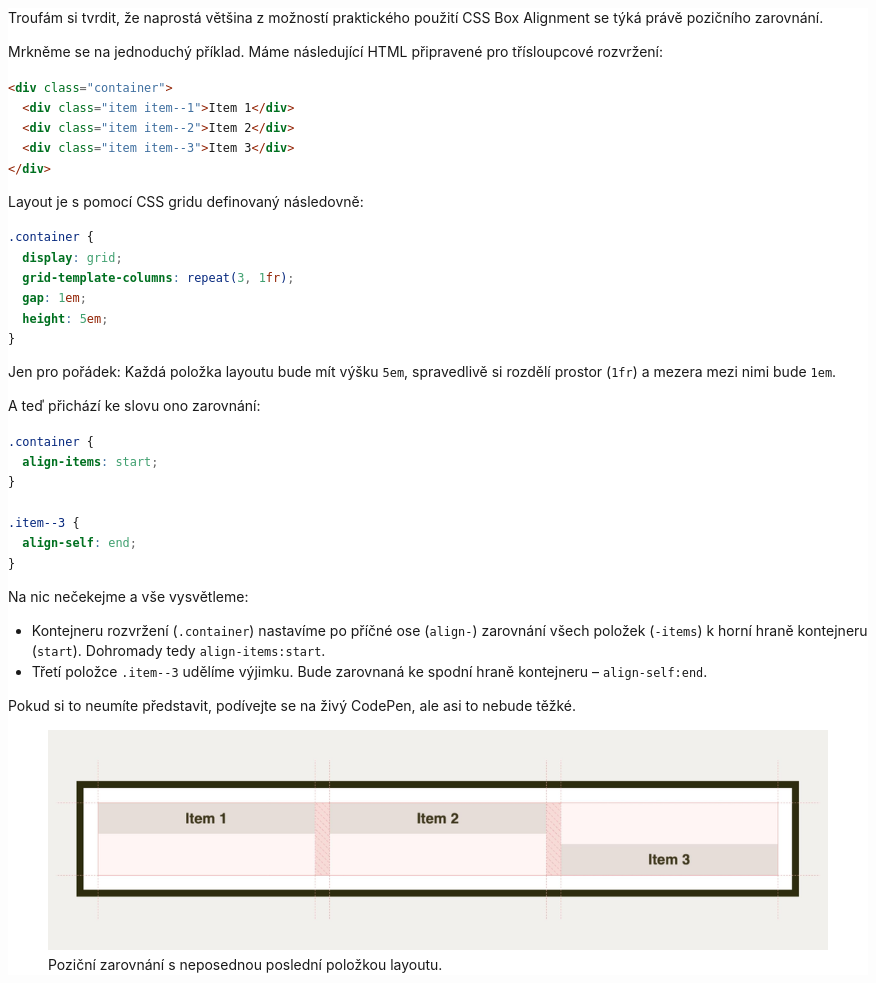 Troufám si tvrdit, že naprostá většina z možností praktického použití CSS Box Alignment se týká právě pozičního zarovnání.

Mrkněme se na jednoduchý příklad. Máme následující HTML připravené pro třísloupcové rozvržení:

```html
<div class="container">
  <div class="item item--1">Item 1</div>
  <div class="item item--2">Item 2</div>
  <div class="item item--3">Item 3</div>
</div>
```

Layout je s pomocí CSS gridu definovaný následovně:

```css
.container {
  display: grid;
  grid-template-columns: repeat(3, 1fr);
  gap: 1em;
  height: 5em;
}
```

Jen pro pořádek: Každá položka layoutu bude mít výšku `5em`, spravedlivě si rozdělí prostor (`1fr`) a mezera mezi nimi bude `1em`.

A teď přichází ke slovu ono zarovnání:

```css
.container {
  align-items: start;
}

.item--3 {
  align-self: end;
}
```

Na nic nečekejme a vše vysvětleme:

- Kontejneru rozvržení (`.container`) nastavíme po příčné ose (`align-`) zarovnání všech položek (`-items`)  k horní hraně kontejneru (`start`). Dohromady tedy `align-items:start`.
- Třetí položce `.item--3` udělíme výjimku. Bude zarovnaná ke spodní hraně kontejneru – `align-self:end`.

Pokud si to neumíte představit, podívejte se na živý CodePen, ale asi to nebude těžké.

<div class="ebook-only" markdown="1">

<figure>
<img src="../dist/images/original/vdlayout/css-box-alignment-teorie-pozicni.jpg" width="1920" height="540" alt="Poziční zarovnání Box Align">
<figcaption markdown="1">
Poziční zarovnání s neposednou poslední položkou layoutu.
</figcaption>
</figure>
